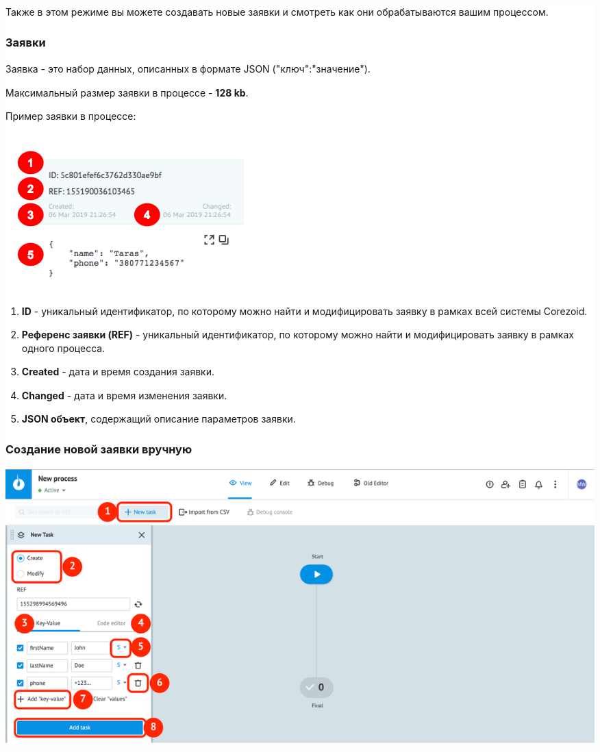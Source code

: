Также в этом режиме вы можете создавать новые заявки и смотреть как они обрабатываются вашим процессом.


### Заявки

Заявка - это набор данных, описанных в формате JSON ("ключ":"значение").

Максимальный размер заявки в процессе - **128 kb**.  
  

Пример заявки в процессе:

![](interface/img/quick_start/tasks.png)

1.  **ID** - уникальный идентификатор, по которому можно найти и модифицировать заявку в рамках всей системы Corezoid.
    
2.  **Референс заявки (REF)** - уникальный идентификатор, по которому можно найти и модифицировать заявку в рамках одного процесса.
    
3.  **Created** - дата и время создания заявки.
    
4.  **Changed** - дата и время изменения заявки.
    
5.  **JSON объект**, содержащий описание параметров заявки.
    

###  Создание новой заявки вручную

![](interface/img/quick_start/create_new_task.png)
